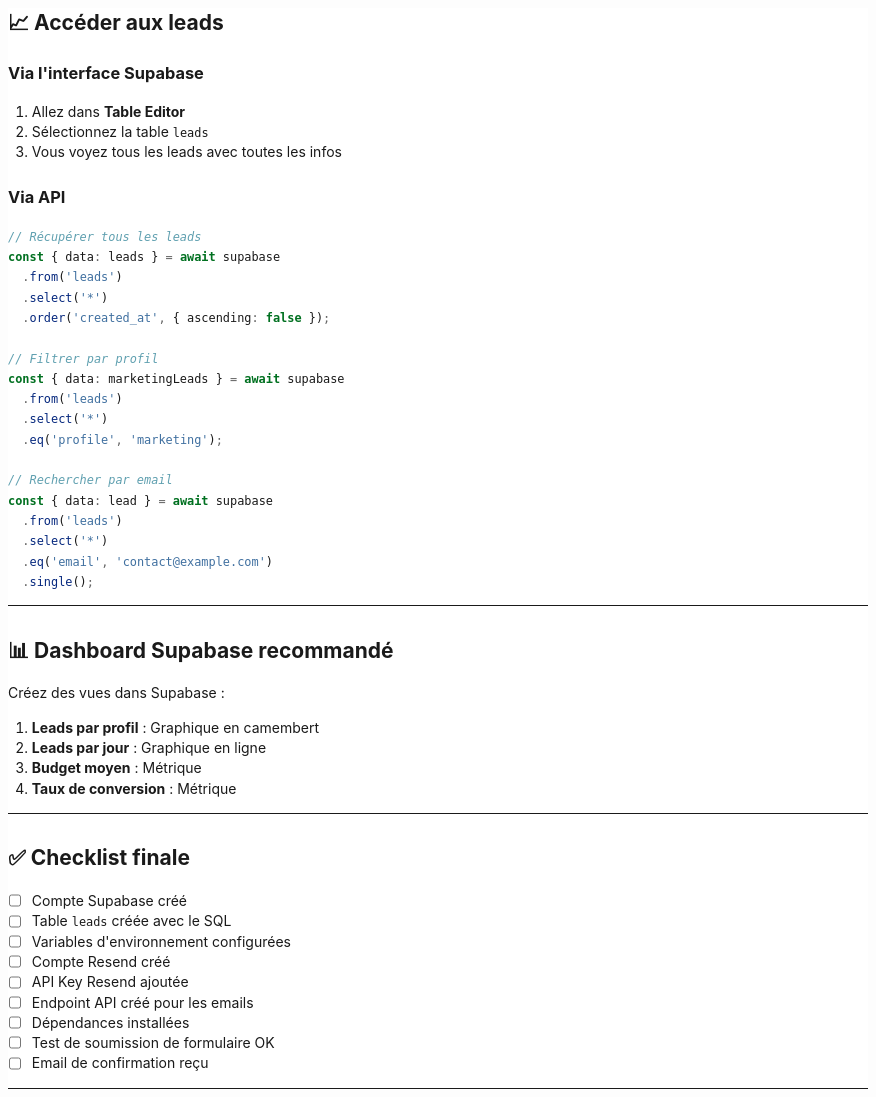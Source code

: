 ## 📈 Accéder aux leads

### Via l'interface Supabase

1. Allez dans **Table Editor**
2. Sélectionnez la table `leads`
3. Vous voyez tous les leads avec toutes les infos

### Via API

```typescript
// Récupérer tous les leads
const { data: leads } = await supabase
  .from('leads')
  .select('*')
  .order('created_at', { ascending: false });

// Filtrer par profil
const { data: marketingLeads } = await supabase
  .from('leads')
  .select('*')
  .eq('profile', 'marketing');

// Rechercher par email
const { data: lead } = await supabase
  .from('leads')
  .select('*')
  .eq('email', 'contact@example.com')
  .single();
```

---

## 📊 Dashboard Supabase recommandé

Créez des vues dans Supabase :

1. **Leads par profil** : Graphique en camembert
2. **Leads par jour** : Graphique en ligne
3. **Budget moyen** : Métrique
4. **Taux de conversion** : Métrique

---

## ✅ Checklist finale

- [ ] Compte Supabase créé
- [ ] Table `leads` créée avec le SQL
- [ ] Variables d'environnement configurées
- [ ] Compte Resend créé
- [ ] API Key Resend ajoutée
- [ ] Endpoint API créé pour les emails
- [ ] Dépendances installées
- [ ] Test de soumission de formulaire OK
- [ ] Email de confirmation reçu

---